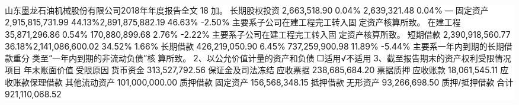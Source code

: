 山东墨龙石油机械股份有限公司2018年年度报告全文
18
加。
长期股权投资
2,663,518.90
0.04%
2,639,321.48
0.04%
—
固定资产
2,915,815,731.99
44.13%2,891,875,882.19
46.63%
-2.50%
主要系子公司在建工程完工转入固
定资产核算所致。
在建工程
35,871,296.86
0.54%
170,880,899.68
2.76%
-2.22%
主要系子公司在建工程完工转入固
定资产核算所致。
短期借款
2,390,918,560.77
36.18%2,141,086,600.02
34.52%
1.66%
长期借款
426,219,050.90
6.45%
737,259,900.98
11.89%
-5.44%
主要系一年内到期的长期借款重分
类至“一年内到期的非流动负债”核
算所致。
2、以公允价值计量的资产和负债
□适用√不适用
3、截至报告期末的资产权利受限情况
项目
年末账面价值
受限原因
货币资金
313,527,792.56
保证金及司法冻结
应收票据
238,685,684.20
票据质押
应收账款
18,061,545.11
应收账款保理借款
其他流动资产
101,000,000.00
质押借款
固定资产
156,568,348.15
抵押借款
无形资产
93,266,698.50
质押/抵押借款
合计
921,110,068.52
